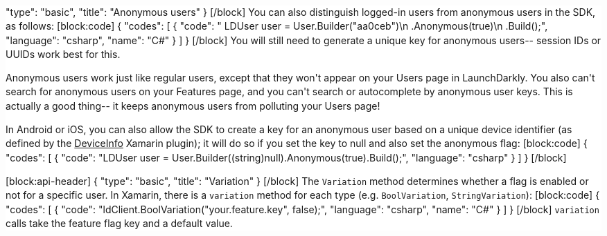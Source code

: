   "type": "basic",
  "title": "Anonymous users"
}
[/block]
You can also distinguish logged-in users from anonymous users in the SDK, as follows:
[block:code]
{
  "codes": [
    {
      "code": " LDUser user = User.Builder(\"aa0ceb\")\n     .Anonymous(true)\n     .Build();",
      "language": "csharp",
      "name": "C#"
    }
  ]
}
[/block]
You will still need to generate a unique key for anonymous users-- session IDs or UUIDs work best for this. 

Anonymous users work just like regular users, except that they won't appear on your Users page in LaunchDarkly. You also can't search for anonymous users on your Features page, and you can't search or autocomplete by anonymous user keys. This is actually a good thing-- it keeps anonymous users from polluting your Users page!

In Android or iOS, you can also allow the SDK to create a key for an anonymous user based on a unique device identifier (as defined by the [DeviceInfo](https://github.com/jamesmontemagno/DeviceInfoPlugin) Xamarin plugin); it will do so if you set the key to null and also set the anonymous flag:
[block:code]
{
  "codes": [
    {
      "code": "LDUser user = User.Builder((string)null).Anonymous(true).Build();",
      "language": "csharp"
    }
  ]
}
[/block]

[block:api-header]
{
  "type": "basic",
  "title": "Variation"
}
[/block]
The `Variation` method determines whether a flag is enabled or not for a specific user.   In Xamarin, there is  a `variation` method for each type (e.g. `BoolVariation`, `StringVariation`):
[block:code]
{
  "codes": [
    {
      "code": "ldClient.BoolVariation(\"your.feature.key\", false);",
      "language": "csharp",
      "name": "C#"
    }
  ]
}
[/block]
`variation` calls take the feature flag key and a default value. 
